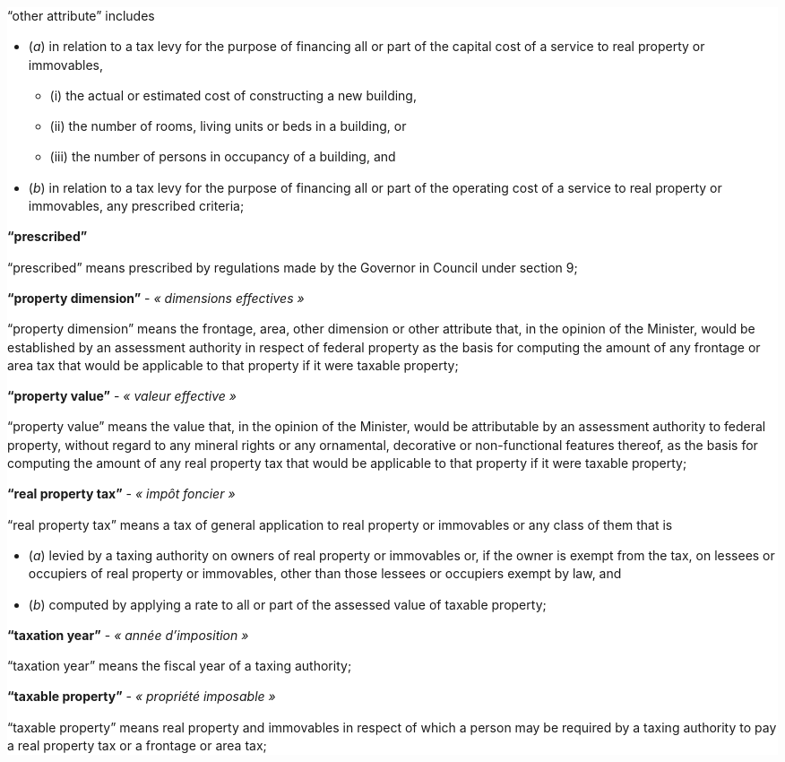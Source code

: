     

“other attribute” includes

  * (_a_) in relation to a tax levy for the purpose of financing all or part of the capital cost of a service to real property or immovables,

    * (i) the actual or estimated cost of constructing a new building,

    * (ii) the number of rooms, living units or beds in a building, or

    * (iii) the number of persons in occupancy of a building, and

  * (_b_) in relation to a tax levy for the purpose of financing all or part of the operating cost of a service to real property or immovables, any prescribed criteria;

**“prescribed”**

    

“prescribed” means prescribed by regulations made by the Governor in Council under section 9;

**“property dimension”** - _« dimensions effectives »_

    

“property dimension” means the frontage, area, other dimension or other attribute that, in the opinion of the Minister, would be established by an assessment authority in respect of federal property as the basis for computing the amount of any frontage or area tax that would be applicable to that property if it were taxable property;

**“property value”** - _« valeur effective »_

    

“property value” means the value that, in the opinion of the Minister, would be attributable by an assessment authority to federal property, without regard to any mineral rights or any ornamental, decorative or non-functional features thereof, as the basis for computing the amount of any real property tax that would be applicable to that property if it were taxable property;

**“real property tax”** - _« impôt foncier »_

    

“real property tax” means a tax of general application to real property or immovables or any class of them that is

  * (_a_) levied by a taxing authority on owners of real property or immovables or, if the owner is exempt from the tax, on lessees or occupiers of real property or immovables, other than those lessees or occupiers exempt by law, and

  * (_b_) computed by applying a rate to all or part of the assessed value of taxable property;

**“taxation year”** - _« année d’imposition »_

    

“taxation year” means the fiscal year of a taxing authority;

**“taxable property”** - _« propriété imposable »_

    

“taxable property” means real property and immovables in respect of which a person may be required by a taxing authority to pay a real property tax or a frontage or area tax;
